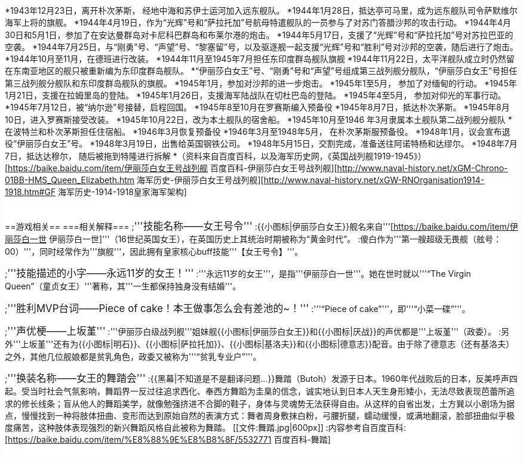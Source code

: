 *1943年12月23日，离开朴次茅斯， 经地中海和苏伊士运河加入远东舰队。
*1944年1月28日，抵达亭可马里，成为远东舰队司令萨默维尔海军上将的旗舰。
*1944年4月19日，作为“光辉”号和“萨拉托加”号航母特遣舰队的一员参与了对苏门答腊沙邦的攻击行动。
*1944年4月30日和5月1日，参加了在安达曼群岛对卡尼科巴群岛和布莱尔港的炮击。
*1944年5月17日，支援了“光辉”号和“萨拉托加”号对苏拉巴亚的空袭。
*1944年7月25日，与“刚勇”号、“声望”号、“黎塞留”号，以及驱逐舰一起支援“光辉”号和“胜利”号对沙邦的空袭，随后进行了炮击。
*1944年10月至11月，在德班进行改装。
*1944年11月至1945年7月担任东印度群岛舰队旗舰
*1944年11月22日，太平洋舰队成立时仍然留在东南亚地区的舰只被重新编为东印度群岛舰队。
*“伊丽莎白女王”号、“刚勇”号和“声望”号组成第三战列舰分舰队，“伊丽莎白女王”号担任第三战列舰分舰队和东印度群岛舰队的旗舰。
*1945年1月，参加对沙邦的进一步炮击。
*1945年1至5月， 参加了对缅甸的行动。
*1945年1月21日，支援在拉姆里岛的登陆。
*1945年1月26日，支援海军陆战队在切杜巴岛的登陆。
*1945年4至5月， 参加对仰光的军事行动。
*1945年7月12日，被“纳尔逊”号接替，启程回国。
*1945年8至10月在罗赛斯编入预备役
*1945年8月7日，抵达朴次茅斯。
*1945年8月10日，进入罗赛斯接受改装。
*1945年10月22日，改为本土舰队的宿舍船。
*1945年10月至1946 年3月隶属本土舰队第二战列舰分舰队
*在波特兰和朴次茅斯担任住宿船。
*1946年3月恢复预备役
*1946年3月至1948年5月， 在朴次茅斯服预备役。
*1948年1月，议会宣布退役“伊丽莎白女王”号。
*1948年3月19日，出售给英国钢铁公司。
*1948年5月15日，交割完成，准备送往阿诺特杨和达缪尔。
*1948年7月7日，抵达达穆尔， 随后被拖到特隆进行拆解
*（资料来自百度百科，以及海军历史网，《英国战列舰1919-1945》）<ref>[https://baike.baidu.com/item/伊丽莎白女王号战列舰 百度百科-伊丽莎白女王号战列舰]</ref><ref>[http://www.naval-history.net/xGM-Chrono-01BB-HMS_Queen_Elizabeth.htm 海军历史-伊丽莎白女王号战列舰]</ref><ref>[http://www.naval-history.net/xGW-RNOrganisation1914-1918.htm#GF 海军历史-1914-1918皇家海军架构]</ref><br><br>

==游戏相关==
===相关解释===
;<big>'''技能名称——女王号令'''</big>
:{{小图标|伊丽莎白女王}}舰名来自'''[https://baike.baidu.com/item/伊丽莎白一世 伊丽莎白一世]'''（16世纪英国女王），在英国历史上其统治时期被称为“黄金时代”。
:傻白作为'''第一艘超级无畏舰（舷号：00）'''，同时经常作为'''旗舰'''，因此拥有皇家核心buff技能'''【女王号令】'''。

;<big>'''技能描述的小字——永远11岁的女王！'''</big>
:'''永远11岁的女王'''，是指'''伊丽莎白一世'''。她在世时就以'''“The Virgin Queen”（童贞女王）'''著称，其'''一生都保持独身没有结婚'''。

;<big>'''胜利MVP台词——Piece of cake！本王做事怎么会有差池的~！'''</big>
:'''“Piece of cake”'''，即'''“小菜一碟”'''。

;<big>'''声优梗——上坂堇'''</big>
:'''伊丽莎白级战列舰'''姐妹舰{{小图标|伊丽莎白女王}}和{{小图标|厌战}}的声优都是'''上坂堇'''（政委）。
:另外'''上坂堇'''还有为{{小图标|明石}}、{{小图标|萨拉托加}}、{{小图标|基洛夫}}和{{小图标|德意志}}配音。由于除了德意志（还有基洛夫）之外，其他几位舰娘都是贫乳角色，政委又被称为'''“贫乳专业户”'''。

;<big>'''换装名称——女王的舞踏会'''</big>
:{{黑幕|不知道是不是翻译问题…}}舞踏（Butoh）发源于日本。1960年代战败后的日本，反美呼声四起。受当时社会气氛影响，舞蹈界一反过往追求西化、奉西方舞蹈为圭臬的信念，诚实地认到日本人天生身形矮小，无法尽致表现芭蕾所追求的修长线条；盲从他人的舞蹈美学，就像勉强挤进不合脚的鞋子，身体与灵魂势无法获得自由。从这样的自省出发，土方巽以小剧场为据点，慢慢找到一种将肢体扭曲、变形而达到原始自然的表演方式：舞者周身敷抹白粉，弓腰折腿，蠕动缓慢，或满地翻滚，脸部扭曲似乎极度痛苦，这种肢体表现强烈的新兴舞蹈风格自此被称为舞踏。
[[文件:舞踏.jpg|600px]]
:内容参考自百度百科:<ref>[https://baike.baidu.com/item/%E8%88%9E%E8%B8%8F/5532771 百度百科-舞踏]</ref><br><br>
